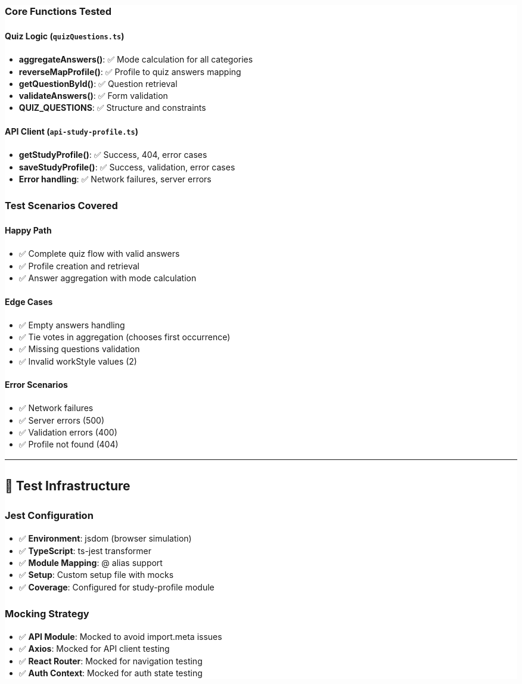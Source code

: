 ### Core Functions Tested

#### Quiz Logic (`quizQuestions.ts`)
- **aggregateAnswers()**: ✅ Mode calculation for all categories
- **reverseMapProfile()**: ✅ Profile to quiz answers mapping
- **getQuestionById()**: ✅ Question retrieval
- **validateAnswers()**: ✅ Form validation
- **QUIZ_QUESTIONS**: ✅ Structure and constraints

#### API Client (`api-study-profile.ts`)
- **getStudyProfile()**: ✅ Success, 404, error cases
- **saveStudyProfile()**: ✅ Success, validation, error cases
- **Error handling**: ✅ Network failures, server errors

### Test Scenarios Covered

#### Happy Path
- ✅ Complete quiz flow with valid answers
- ✅ Profile creation and retrieval
- ✅ Answer aggregation with mode calculation

#### Edge Cases
- ✅ Empty answers handling
- ✅ Tie votes in aggregation (chooses first occurrence)
- ✅ Missing questions validation
- ✅ Invalid workStyle values (2)

#### Error Scenarios
- ✅ Network failures
- ✅ Server errors (500)
- ✅ Validation errors (400)
- ✅ Profile not found (404)

---

## 🔧 Test Infrastructure

### Jest Configuration
- ✅ **Environment**: jsdom (browser simulation)
- ✅ **TypeScript**: ts-jest transformer
- ✅ **Module Mapping**: @ alias support
- ✅ **Setup**: Custom setup file with mocks
- ✅ **Coverage**: Configured for study-profile module

### Mocking Strategy
- ✅ **API Module**: Mocked to avoid import.meta issues
- ✅ **Axios**: Mocked for API client testing
- ✅ **React Router**: Mocked for navigation testing
- ✅ **Auth Context**: Mocked for auth state testing
